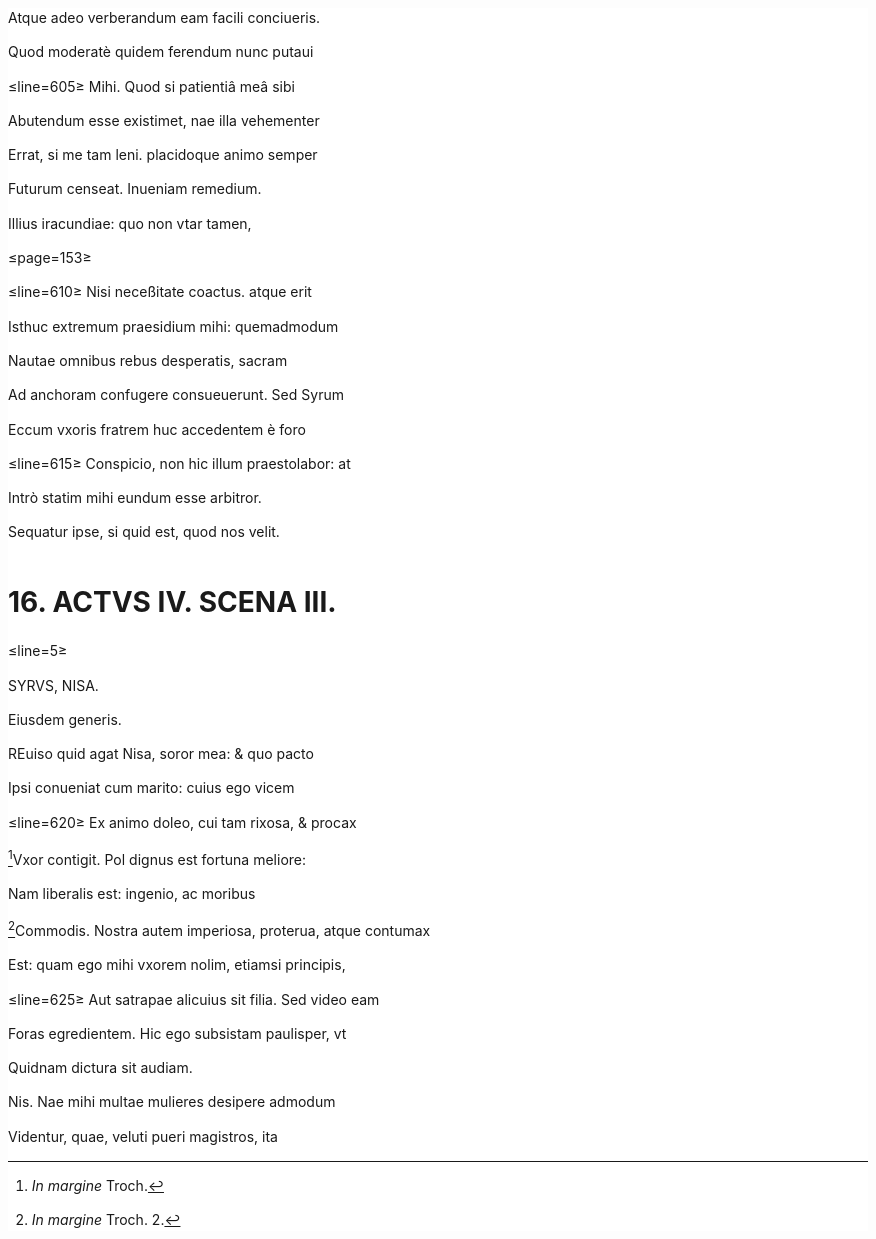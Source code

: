 Atque adeo verberandum eam facili conciueris.

Quod moderatè quidem ferendum nunc putaui

≤line=605≥ Mihi. Quod si patientiâ meâ sibi

Abutendum esse existimet, nae illa vehementer

Errat, si me tam leni. placidoque animo semper

Futurum censeat. Inueniam remedium.

Illius iracundiae: quo non vtar tamen,

≤page=153≥

≤line=610≥ Nisi neceßitate coactus. atque erit

Isthuc extremum praesidium mihi: quemadmodum

Nautae omnibus rebus desperatis, sacram

Ad anchoram confugere consueuerunt. Sed Syrum

Eccum vxoris fratrem huc accedentem è foro

≤line=615≥ Conspicio, non hic illum praestolabor: at

Intrò statim mihi eundum esse arbitror.

Sequatur ipse, si quid est, quod nos velit.

# 16. ACTVS IV. SCENA III.

≤line=5≥

SYRVS, NISA.

Eiusdem generis.

REuiso quid agat Nisa, soror mea: & quo pacto

Ipsi conueniat cum marito: cuius ego vicem

≤line=620≥ Ex animo doleo, cui tam rixosa, & procax

[^83]Vxor contigit. Pol dignus est fortuna meliore:

Nam liberalis est: ingenio, ac moribus

[^84]Commodis. Nostra autem imperiosa, proterua, atque contumax

Est: quam ego mihi vxorem nolim, etiamsi principis,

≤line=625≥ Aut satrapae alicuius sit filia. Sed video eam

Foras egredientem. Hic ego subsistam paulisper, vt

Quidnam dictura sit audiam.

Nis. Nae mihi multae mulieres desipere admodum

Videntur, quae, veluti pueri magistros, ita


[^1]: *In margine* Troch.
[^2]: *In margine* Troch.
[^3]: *In margine* Troch.
[^4]: *In margine* Troch.
[^5]: *In margine* Troch.
[^6]: *In margine* Troch. 2.
[^7]: *In margine* Troch.
[^8]: *In margine* Troch. 2.
[^9]: *In margine* Troch. 3.
[^10]: *In margine* Troch.
[^11]: *In margine* Troch.
[^12]: *In margine* Troch. 2.
[^13]: *In margine* Troch.
[^14]: *In margine* Troch.
[^15]: *In margine* Troch.
[^16]: *In margine* Troch.
[^17]: *In margine* Troch.
[^18]: *In margine* Troch. 4.
[^19]: *In margine* Troch.
[^20]: *In margine* Troch.
[^21]: *In margine* Troch.
[^22]: *In margine* Iamb.
[^23]: *In margine* Iamb. 2.
[^24]: *In margine* Iamb. 2.
[^25]: *In margine* Iamb. 2.
[^26]: *In margine* Iamb.
[^27]: *In margine* Iamb.
[^28]: *In margine* Iamb. 2.
[^29]: *In margine* Iamb.
[^30]: *In margine* Iamb.
[^31]: *In margine* Iamb. 2.
[^32]: *In margine* Iamb.
[^33]: *In margine* Iamb.
[^34]: *In margine* Iamb.
[^35]: *In margine* Iamb.
[^36]: *In margine* Iamb. 2.
[^37]: *In margine* Iamb. 2.
[^38]: *In margine* Iamb. 2.
[^39]: *In margine* Iamb. 2.
[^40]: *In margine* Iamb.
[^41]: *In margine* Iamb.
[^42]: *In margine* Iamb.
[^43]: *In margine* Iamb.
[^44]: *In margine* Iamb.
[^45]: *In margine* Iamb. 2.
[^46]: *In margine* Iamb. 4.
[^47]: *In margine* Iamb. 2.
[^48]: *In margine* Iamb. 6.
[^49]: *In margine* Iamb.
[^50]: *In margine* Iamb. 3.
[^51]: *In margine* Iamb.
[^52]: *In margine* Iamb.
[^53]: *In margine* Iamb.
[^54]: *In margine* Iamb.
[^55]: *In margine* Troch.
[^56]: *In margine* Troch.
[^57]: *In margine* Troch.
[^58]: *In margine* Troch.
[^59]: *In margine* Troch. 2.
[^60]: *In margine* Troch.
[^61]: *In margine* Troch.
[^62]: *In margine* Troch.
[^63]: *In margine* Troch. 3.
[^64]: *In margine* Troch.
[^65]: *In margine* Troch.
[^66]: *In margine* Troch.
[^67]: *In margine* Troch.
[^68]: *In margine* Iamb.
[^69]: *In margine* Troch.
[^70]: *In margine* Troch.
[^71]: *In margine* Troch.
[^72]: *In margine* Troch.
[^73]: *In margine* Troch. 3.
[^74]: *In margine* Troch.
[^75]: *In margine* Troch. 2.
[^76]: *In margine* Troch.
[^77]: *In margine* Troch.
[^78]: *In margine* Troch.
[^79]: *In margine* Troch.
[^80]: *In margine* Troch.
[^81]: *In margine* Troch.
[^82]: *In margine* Troch.
[^83]: *In margine* Troch.
[^84]: *In margine* Troch. 2.
[^85]: *In margine* Troch. 2.
[^86]: *In margine* Troch. 2.
[^87]: *In margine* Troch.
[^88]: *In margine* Troch.
[^89]: *In margine* Troch.
[^90]: *In margine* Troch.
[^91]: *In margine* Troch.
[^92]: *In margine* Troch.
[^93]: *In margine* Troch.
[^94]: *In margine* Troch. 2.
[^95]: *In margine* Troch. 2.
[^96]: *In margine* Troch. 4.
[^97]: *In margine* Troch. 2.
[^98]: *In margine* Troch.
[^99]: *In margine* Troch.
[^100]: *In margine* Troch.
[^101]: *In margine* Troch.
[^102]: *In margine* Troch.
[^103]: *In margine* Troch. 2.
[^104]: *In margine* Troch. 3.
[^105]: *In margine* Troch.
[^106]: *In margine* Troch. 2.
[^107]: *In margine* Troch.
[^108]: *In margine* Troch.